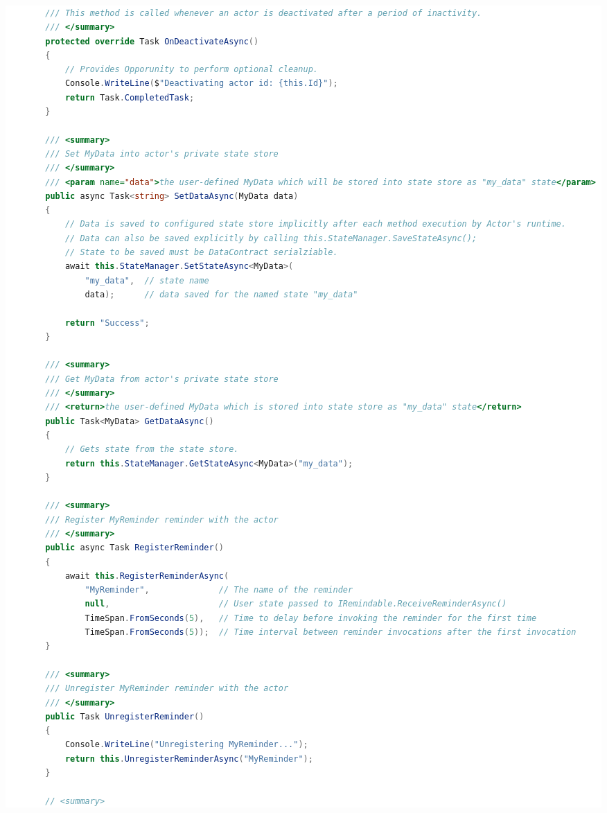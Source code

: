 ```csharp
        /// This method is called whenever an actor is deactivated after a period of inactivity.
        /// </summary>
        protected override Task OnDeactivateAsync()
        {
            // Provides Opporunity to perform optional cleanup.
            Console.WriteLine($"Deactivating actor id: {this.Id}");
            return Task.CompletedTask;
        }

        /// <summary>
        /// Set MyData into actor's private state store
        /// </summary>
        /// <param name="data">the user-defined MyData which will be stored into state store as "my_data" state</param>
        public async Task<string> SetDataAsync(MyData data)
        {
            // Data is saved to configured state store implicitly after each method execution by Actor's runtime.
            // Data can also be saved explicitly by calling this.StateManager.SaveStateAsync();
            // State to be saved must be DataContract serialziable.
            await this.StateManager.SetStateAsync<MyData>(
                "my_data",  // state name
                data);      // data saved for the named state "my_data"

            return "Success";
        }

        /// <summary>
        /// Get MyData from actor's private state store
        /// </summary>
        /// <return>the user-defined MyData which is stored into state store as "my_data" state</return>
        public Task<MyData> GetDataAsync()
        {
            // Gets state from the state store.
            return this.StateManager.GetStateAsync<MyData>("my_data");
        }

        /// <summary>
        /// Register MyReminder reminder with the actor
        /// </summary>
        public async Task RegisterReminder()
        {
            await this.RegisterReminderAsync(
                "MyReminder",              // The name of the reminder
                null,                      // User state passed to IRemindable.ReceiveReminderAsync()
                TimeSpan.FromSeconds(5),   // Time to delay before invoking the reminder for the first time
                TimeSpan.FromSeconds(5));  // Time interval between reminder invocations after the first invocation
        }

        /// <summary>
        /// Unregister MyReminder reminder with the actor
        /// </summary>
        public Task UnregisterReminder()
        {
            Console.WriteLine("Unregistering MyReminder...");
            return this.UnregisterReminderAsync("MyReminder");
        }

        // <summary>
```